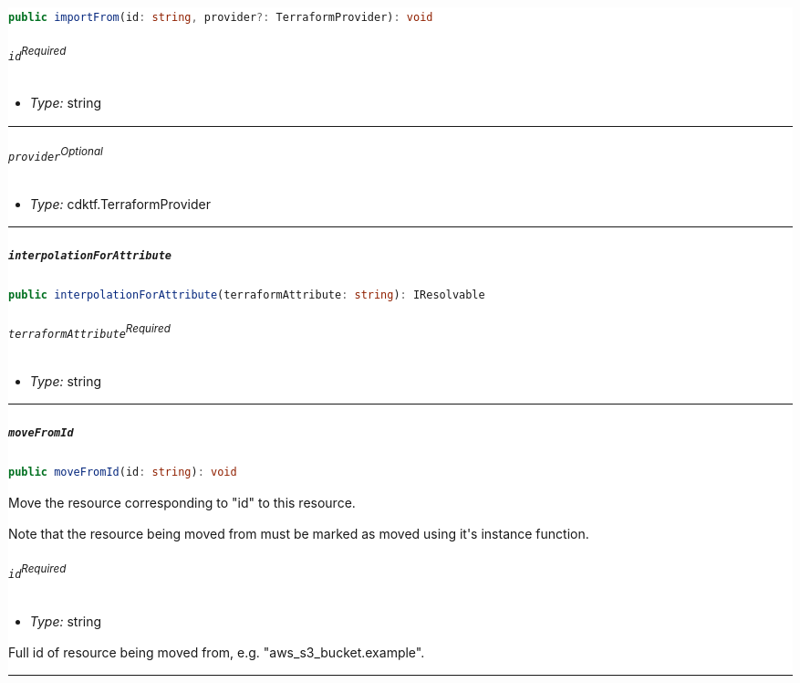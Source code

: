 ```typescript
public importFrom(id: string, provider?: TerraformProvider): void
```

###### `id`<sup>Required</sup> <a name="id" id="rhizo-co-terraform-provider-oci.dataintegrationWorkspaceProject.DataintegrationWorkspaceProject.importFrom.parameter.id"></a>

- *Type:* string

---

###### `provider`<sup>Optional</sup> <a name="provider" id="rhizo-co-terraform-provider-oci.dataintegrationWorkspaceProject.DataintegrationWorkspaceProject.importFrom.parameter.provider"></a>

- *Type:* cdktf.TerraformProvider

---

##### `interpolationForAttribute` <a name="interpolationForAttribute" id="rhizo-co-terraform-provider-oci.dataintegrationWorkspaceProject.DataintegrationWorkspaceProject.interpolationForAttribute"></a>

```typescript
public interpolationForAttribute(terraformAttribute: string): IResolvable
```

###### `terraformAttribute`<sup>Required</sup> <a name="terraformAttribute" id="rhizo-co-terraform-provider-oci.dataintegrationWorkspaceProject.DataintegrationWorkspaceProject.interpolationForAttribute.parameter.terraformAttribute"></a>

- *Type:* string

---

##### `moveFromId` <a name="moveFromId" id="rhizo-co-terraform-provider-oci.dataintegrationWorkspaceProject.DataintegrationWorkspaceProject.moveFromId"></a>

```typescript
public moveFromId(id: string): void
```

Move the resource corresponding to "id" to this resource.

Note that the resource being moved from must be marked as moved using it's instance function.

###### `id`<sup>Required</sup> <a name="id" id="rhizo-co-terraform-provider-oci.dataintegrationWorkspaceProject.DataintegrationWorkspaceProject.moveFromId.parameter.id"></a>

- *Type:* string

Full id of resource being moved from, e.g. "aws_s3_bucket.example".

---